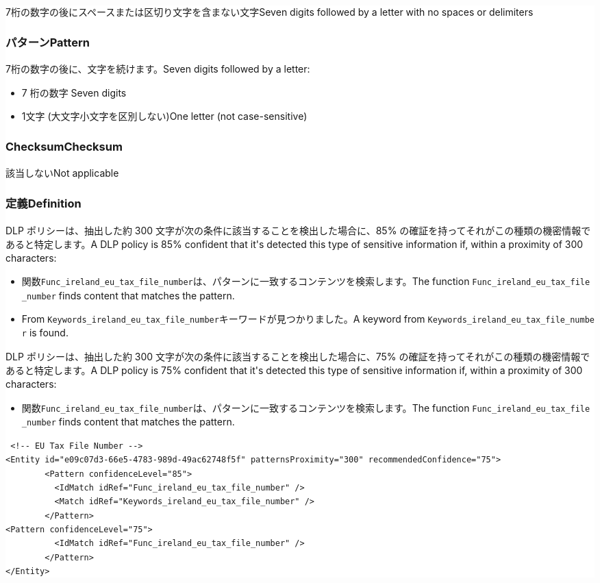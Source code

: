 <span data-ttu-id="e3d75-465">7桁の数字の後にスペースまたは区切り文字を含まない文字</span><span class="sxs-lookup"><span data-stu-id="e3d75-465">Seven digits followed by a letter with no spaces or delimiters</span></span>
  
### <a name="pattern"></a><span data-ttu-id="e3d75-466">パターン</span><span class="sxs-lookup"><span data-stu-id="e3d75-466">Pattern</span></span>

<span data-ttu-id="e3d75-467">7桁の数字の後に、文字を続けます。</span><span class="sxs-lookup"><span data-stu-id="e3d75-467">Seven digits followed by a letter:</span></span>
  
-  <span data-ttu-id="e3d75-468">7 桁の数字 </span><span class="sxs-lookup"><span data-stu-id="e3d75-468">Seven digits</span></span> 
    
- <span data-ttu-id="e3d75-469">1文字 (大文字小文字を区別しない)</span><span class="sxs-lookup"><span data-stu-id="e3d75-469">One letter (not case-sensitive)</span></span>
    
### <a name="checksum"></a><span data-ttu-id="e3d75-470">Checksum</span><span class="sxs-lookup"><span data-stu-id="e3d75-470">Checksum</span></span>

<span data-ttu-id="e3d75-471">該当しない</span><span class="sxs-lookup"><span data-stu-id="e3d75-471">Not applicable</span></span>
  
### <a name="definition"></a><span data-ttu-id="e3d75-472">定義</span><span class="sxs-lookup"><span data-stu-id="e3d75-472">Definition</span></span>

<span data-ttu-id="e3d75-473">DLP ポリシーは、抽出した約 300 文字が次の条件に該当することを検出した場合に、85% の確証を持ってそれがこの種類の機密情報であると特定します。</span><span class="sxs-lookup"><span data-stu-id="e3d75-473">A DLP policy is 85% confident that it's detected this type of sensitive information if, within a proximity of 300 characters:</span></span>
  
- <span data-ttu-id="e3d75-474">関数`Func_ireland_eu_tax_file_number`は、パターンに一致するコンテンツを検索します。</span><span class="sxs-lookup"><span data-stu-id="e3d75-474">The function  `Func_ireland_eu_tax_file_number` finds content that matches the pattern.</span></span> 
    
- <span data-ttu-id="e3d75-475">From `Keywords_ireland_eu_tax_file_number`キーワードが見つかりました。</span><span class="sxs-lookup"><span data-stu-id="e3d75-475">A keyword from  `Keywords_ireland_eu_tax_file_number` is found.</span></span> 
    
<span data-ttu-id="e3d75-476">DLP ポリシーは、抽出した約 300 文字が次の条件に該当することを検出した場合に、75% の確証を持ってそれがこの種類の機密情報であると特定します。</span><span class="sxs-lookup"><span data-stu-id="e3d75-476">A DLP policy is 75% confident that it's detected this type of sensitive information if, within a proximity of 300 characters:</span></span>
  
- <span data-ttu-id="e3d75-477">関数`Func_ireland_eu_tax_file_number`は、パターンに一致するコンテンツを検索します。</span><span class="sxs-lookup"><span data-stu-id="e3d75-477">The function  `Func_ireland_eu_tax_file_number` finds content that matches the pattern.</span></span> 
    
```
 <!-- EU Tax File Number -->
<Entity id="e09c07d3-66e5-4783-989d-49ac62748f5f" patternsProximity="300" recommendedConfidence="75">
        <Pattern confidenceLevel="85">
          <IdMatch idRef="Func_ireland_eu_tax_file_number" />
          <Match idRef="Keywords_ireland_eu_tax_file_number" />
        </Pattern>
<Pattern confidenceLevel="75">
          <IdMatch idRef="Func_ireland_eu_tax_file_number" />
        </Pattern>
</Entity>
```
